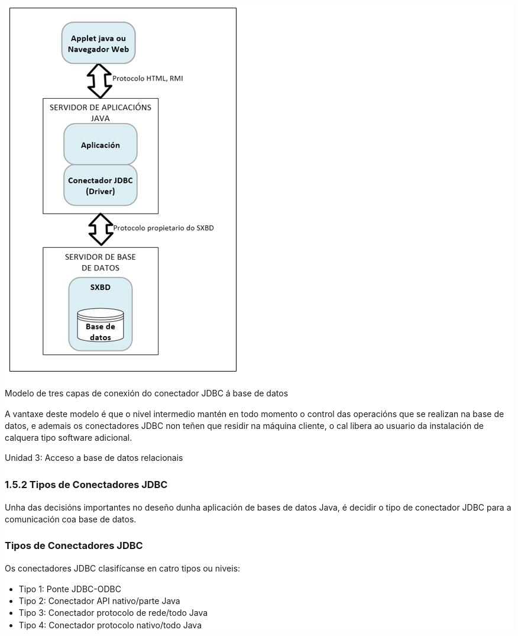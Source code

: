 ![imagen_8_2.png](resources/Acceso%20a%20datos/UNIDAD3-Acceso%20a%20base%20de%20datos%20relacionales/images/imagen_8_2.png)

Modelo de tres capas de conexión do conectador JDBC á base de datos

A vantaxe deste modelo é que o nivel intermedio mantén en todo momento o control das operacións que se realizan na base de datos, e ademais os conectadores JDBC non teñen que residir na máquina cliente, o cal libera ao usuario da instalación de calquera tipo software adicional.


Unidad 3: Acceso a base de datos relacionais

### 1.5.2 Tipos de Conectadores JDBC

Unha das decisións importantes no deseño dunha aplicación de bases de datos Java, é decidir o tipo de conectador JDBC para a comunicación coa base de datos.

### Tipos de Conectadores JDBC

Os conectadores JDBC clasifícanse en catro tipos ou niveis:

* Tipo 1: Ponte JDBC-ODBC
* Tipo 2: Conectador API nativo/parte Java
* Tipo 3: Conectador protocolo de rede/todo Java
* Tipo 4: Conectador protocolo nativo/todo Java

